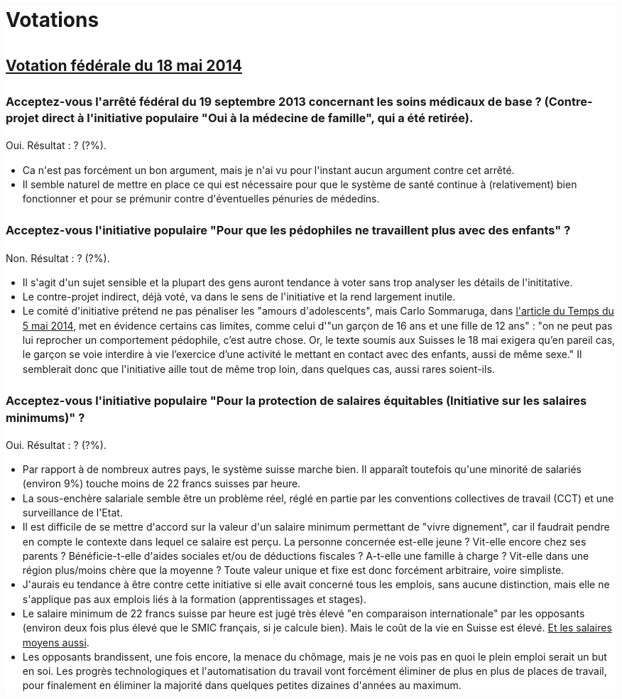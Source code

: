 # Votations

## [Votation fédérale du 18 mai 2014](http://www.bk.admin.ch/themen/pore/va/20140518/index.html?lang=fr)

### Acceptez-vous l'arrêté fédéral du 19 septembre 2013 concernant les soins médicaux de base ? (Contre-projet direct à l'initiative populaire "Oui à la médecine de famille", qui a été retirée).

Oui. Résultat : ? (?%).

- Ca n'est pas forcément un bon argument, mais je n'ai vu pour l'instant aucun argument contre cet arrêté.
- Il semble naturel de mettre en place ce qui est nécessaire pour que le système de santé continue à (relativement) bien fonctionner et pour se prémunir contre d'éventuelles pénuries de médedins.

### Acceptez-vous l'initiative populaire "Pour que les pédophiles ne travaillent plus avec des enfants" ?

Non. Résultat : ? (?%).

- Il s'agit d'un sujet sensible et la plupart des gens auront tendance à voter sans trop analyser les détails de l'inititative.
- Le contre-projet indirect, déjà voté, va dans le sens de l'initiative et la rend largement inutile.
- Le comité d'initiative prétend ne pas pénaliser les "amours d'adolescents", mais Carlo Sommaruga, dans [l'article du Temps du 5 mai 2014](http://www.letemps.ch/Page/Uuid/7dc76eba-d3bf-11e3-9e49-58295b2edc48/Deux_conceptions_de_lEtat_de_droit), met en évidence certains cas limites, comme celui d'"un garçon de 16 ans et une fille de 12 ans" : "on ne peut pas lui reprocher un comportement pédophile, c’est autre chose. Or, le texte soumis aux Suisses le 18 mai exigera qu’en pareil cas, le garçon se voie interdire à vie l’exercice d’une activité le mettant en contact avec des enfants, aussi de même sexe." Il semblerait donc que l'initiative aille tout de même trop loin, dans quelques cas, aussi rares soient-ils.

### Acceptez-vous l'initiative populaire "Pour la protection de salaires équitables (Initiative sur les salaires minimums)" ?

Oui. Résultat : ? (?%).

- Par rapport à de nombreux autres pays, le système suisse marche bien. Il apparaît toutefois qu'une minorité de salariés (environ 9%) touche moins de 22 francs suisses par heure.
- La sous-enchère salariale semble être un problème réel, réglé en partie par les conventions collectives de travail (CCT) et une surveillance de l'Etat.
- Il est difficile de se mettre d'accord sur la valeur d'un salaire minimum permettant de "vivre dignement", car il faudrait pendre en compte le contexte dans lequel ce salaire est perçu. La personne concernée est-elle jeune ? Vit-elle encore chez ses parents ? Bénéficie-t-elle d'aides sociales et/ou de déductions fiscales ? A-t-elle une famille à charge ? Vit-elle dans une région plus/moins chère que la moyenne ? Toute valeur unique et fixe est donc forcément arbitraire, voire simpliste.
- J'aurais eu tendance à être contre cette initiative si elle avait concerné tous les emplois, sans aucune distinction, mais elle ne s'applique pas aux emplois liés à la formation (apprentissages et stages).
- Le salaire minimum de 22 francs suisse par heure est jugé très élevé "en comparaison internationale" par les opposants (environ deux fois plus élevé que le SMIC français, si je calcule bien). Mais le coût de la vie en Suisse est élevé. [Et les salaires moyens aussi](http://www.journaldunet.com/management/repere/salaires_europe.shtml).
- Les opposants brandissent, une fois encore, la menace du chômage, mais je ne vois pas en quoi le plein emploi serait un but en soi. Les progrès technologiques et l'automatisation du travail vont forcément éliminer de plus en plus de places de travail, pour finalement en éliminer la majorité dans quelques petites dizaines d'années au maximum.